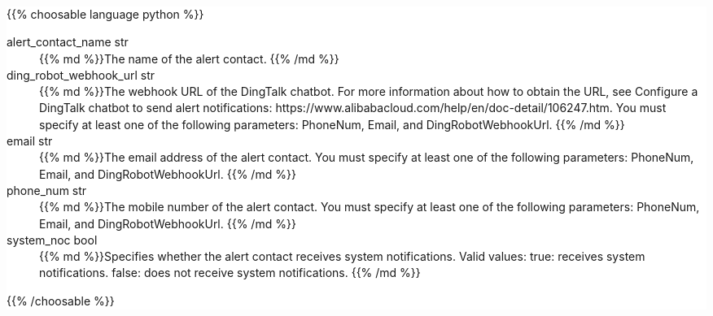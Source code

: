 {{% choosable language python %}}
<dl class="resources-properties"><dt class="property-optional"
            title="Optional">
        <span id="alert_contact_name_python">
<a href="#alert_contact_name_python" style="color: inherit; text-decoration: inherit;">alert_<wbr>contact_<wbr>name</a>
</span>
        <span class="property-indicator"></span>
        <span class="property-type">str</span>
    </dt>
    <dd>{{% md %}}The name of the alert contact.
{{% /md %}}</dd><dt class="property-optional"
            title="Optional">
        <span id="ding_robot_webhook_url_python">
<a href="#ding_robot_webhook_url_python" style="color: inherit; text-decoration: inherit;">ding_<wbr>robot_<wbr>webhook_<wbr>url</a>
</span>
        <span class="property-indicator"></span>
        <span class="property-type">str</span>
    </dt>
    <dd>{{% md %}}The webhook URL of the DingTalk chatbot. For more information about how to obtain the URL, see Configure a DingTalk chatbot to send alert notifications: https://www.alibabacloud.com/help/en/doc-detail/106247.htm. You must specify at least one of the following parameters: PhoneNum, Email, and DingRobotWebhookUrl.
{{% /md %}}</dd><dt class="property-optional"
            title="Optional">
        <span id="email_python">
<a href="#email_python" style="color: inherit; text-decoration: inherit;">email</a>
</span>
        <span class="property-indicator"></span>
        <span class="property-type">str</span>
    </dt>
    <dd>{{% md %}}The email address of the alert contact. You must specify at least one of the following parameters: PhoneNum, Email, and DingRobotWebhookUrl.
{{% /md %}}</dd><dt class="property-optional"
            title="Optional">
        <span id="phone_num_python">
<a href="#phone_num_python" style="color: inherit; text-decoration: inherit;">phone_<wbr>num</a>
</span>
        <span class="property-indicator"></span>
        <span class="property-type">str</span>
    </dt>
    <dd>{{% md %}}The mobile number of the alert contact. You must specify at least one of the following parameters: PhoneNum, Email, and DingRobotWebhookUrl.
{{% /md %}}</dd><dt class="property-optional"
            title="Optional">
        <span id="system_noc_python">
<a href="#system_noc_python" style="color: inherit; text-decoration: inherit;">system_<wbr>noc</a>
</span>
        <span class="property-indicator"></span>
        <span class="property-type">bool</span>
    </dt>
    <dd>{{% md %}}Specifies whether the alert contact receives system notifications. Valid values:  true: receives system notifications. false: does not receive system notifications.
{{% /md %}}</dd></dl>
{{% /choosable %}}
